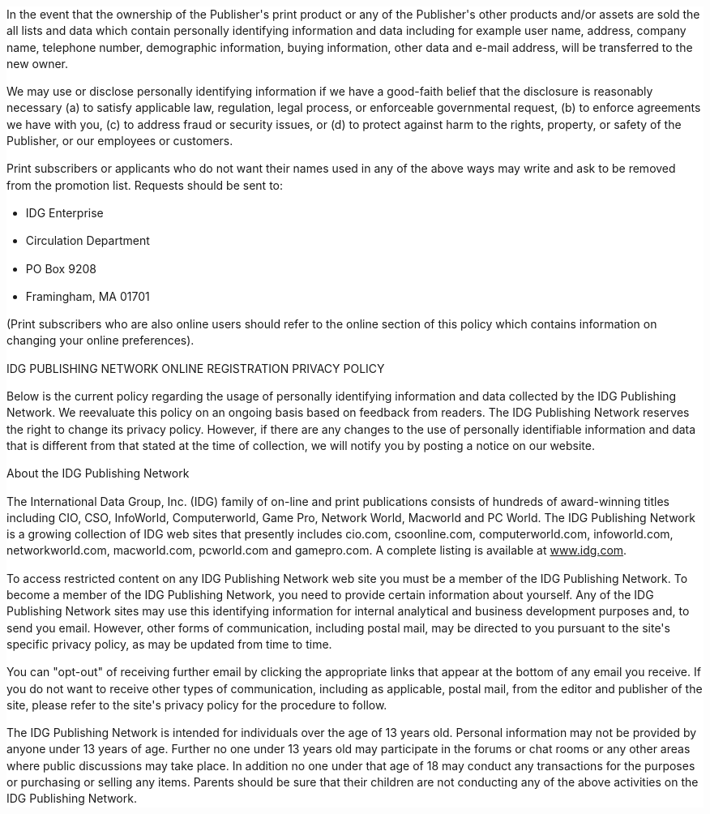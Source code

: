 In the event that the ownership of the Publisher's print product or any of the Publisher's other products and/or assets are sold the all lists and data which contain personally identifying information and data including for example user name, address, company name, telephone number, demographic information, buying information, other data and e-mail address, will be transferred to the new owner.

We may use or disclose personally identifying information if we have a good-faith belief that the disclosure is reasonably necessary (a) to satisfy applicable law, regulation, legal process, or enforceable governmental request, (b) to enforce agreements we have with you, (c) to address fraud or security issues, or (d) to protect against harm to the rights, property, or safety of the Publisher, or our employees or customers.

Print subscribers or applicants who do not want their names used in any of the above ways may write and ask to be removed from the promotion list. Requests should be sent to:

*   IDG Enterprise
    
*   Circulation Department
    
*   PO Box 9208
    
*   Framingham, MA 01701
    

(Print subscribers who are also online users should refer to the online section of this policy which contains information on changing your online preferences).

IDG PUBLISHING NETWORK ONLINE REGISTRATION PRIVACY POLICY

Below is the current policy regarding the usage of personally identifying information and data collected by the IDG Publishing Network. We reevaluate this policy on an ongoing basis based on feedback from readers. The IDG Publishing Network reserves the right to change its privacy policy. However, if there are any changes to the use of personally identifiable information and data that is different from that stated at the time of collection, we will notify you by posting a notice on our website.

About the IDG Publishing Network

The International Data Group, Inc. (IDG) family of on-line and print publications consists of hundreds of award-winning titles including CIO, CSO, InfoWorld, Computerworld, Game Pro, Network World, Macworld and PC World. The IDG Publishing Network is a growing collection of IDG web sites that presently includes cio.com, csoonline.com, computerworld.com, infoworld.com, networkworld.com, macworld.com, pcworld.com and gamepro.com. A complete listing is available at www.idg.com.

To access restricted content on any IDG Publishing Network web site you must be a member of the IDG Publishing Network. To become a member of the IDG Publishing Network, you need to provide certain information about yourself. Any of the IDG Publishing Network sites may use this identifying information for internal analytical and business development purposes and, to send you email. However, other forms of communication, including postal mail, may be directed to you pursuant to the site's specific privacy policy, as may be updated from time to time.

You can "opt-out" of receiving further email by clicking the appropriate links that appear at the bottom of any email you receive. If you do not want to receive other types of communication, including as applicable, postal mail, from the editor and publisher of the site, please refer to the site's privacy policy for the procedure to follow.

The IDG Publishing Network is intended for individuals over the age of 13 years old. Personal information may not be provided by anyone under 13 years of age. Further no one under 13 years old may participate in the forums or chat rooms or any other areas where public discussions may take place. In addition no one under that age of 18 may conduct any transactions for the purposes or purchasing or selling any items. Parents should be sure that their children are not conducting any of the above activities on the IDG Publishing Network.
